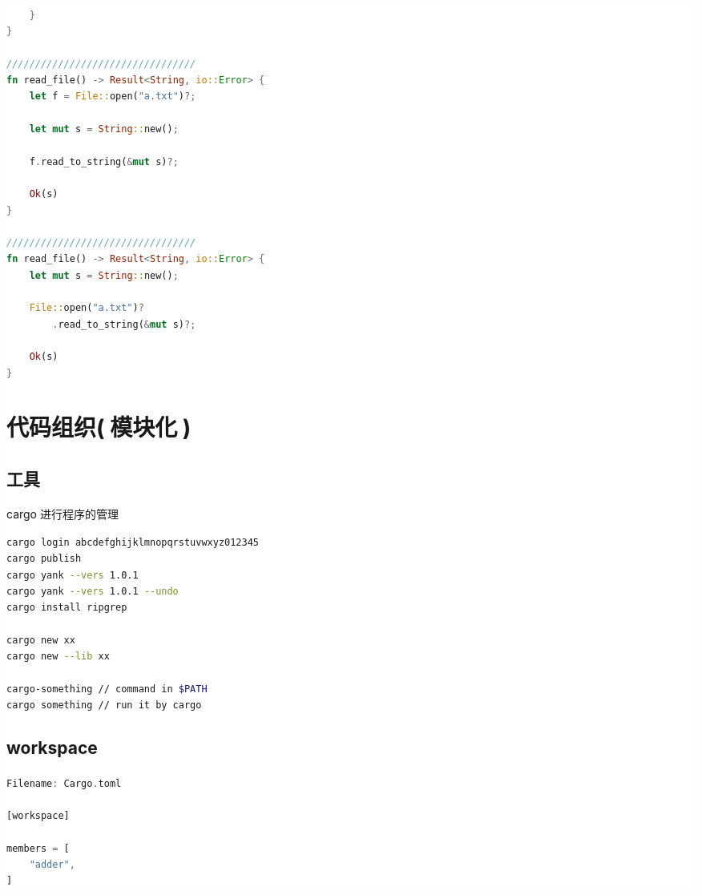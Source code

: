 ```rust
    }
}

/////////////////////////////////
fn read_file() -> Result<String, io::Error> {
    let f = File::open("a.txt")?;

    let mut s = String::new();

    f.read_to_string(&mut s)?;

    Ok(s)
}

/////////////////////////////////
fn read_file() -> Result<String, io::Error> {
    let mut s = String::new();

    File::open("a.txt")?
        .read_to_string(&mut s)?;

    Ok(s)
}
```

# 代码组织( 模块化 )

## 工具

cargo 进行程序的管理

```bash
cargo login abcdefghijklmnopqrstuvwxyz012345
cargo publish
cargo yank --vers 1.0.1
cargo yank --vers 1.0.1 --undo
cargo install ripgrep

cargo new xx
cargo new --lib xx

cargo-something // command in $PATH
cargo something // run it by cargo
```

## workspace

```rust
Filename: Cargo.toml

[workspace]

members = [
    "adder",
]
```
